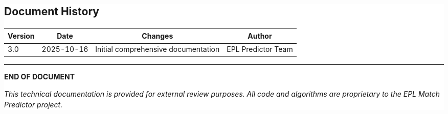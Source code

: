 
## Document History

| Version | Date | Changes | Author |
|---------|------|---------|--------|
| 3.0 | 2025-10-16 | Initial comprehensive documentation | EPL Predictor Team |

---

**END OF DOCUMENT**

*This technical documentation is provided for external review purposes. All code and algorithms are proprietary to the EPL Match Predictor project.*

